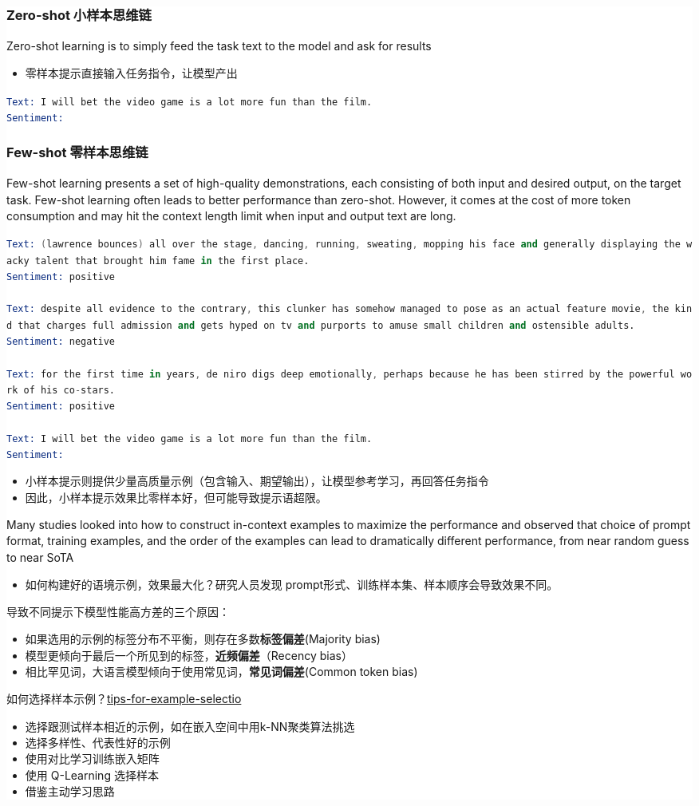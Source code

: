 
### Zero-shot 小样本思维链

Zero-shot learning is to simply feed the task text to the model and ask for results
- 零样本提示直接输入任务指令，让模型产出

```s
Text: I will bet the video game is a lot more fun than the film.
Sentiment:
```

### Few-shot 零样本思维链

Few-shot learning presents a set of high-quality demonstrations, each consisting of both input and desired output, on the target task. Few-shot learning often leads to better performance than zero-shot. However, it comes at the cost of more token consumption and may hit the context length limit when input and output text are long.

```s
Text: (lawrence bounces) all over the stage, dancing, running, sweating, mopping his face and generally displaying the wacky talent that brought him fame in the first place.
Sentiment: positive

Text: despite all evidence to the contrary, this clunker has somehow managed to pose as an actual feature movie, the kind that charges full admission and gets hyped on tv and purports to amuse small children and ostensible adults.
Sentiment: negative

Text: for the first time in years, de niro digs deep emotionally, perhaps because he has been stirred by the powerful work of his co-stars.
Sentiment: positive

Text: I will bet the video game is a lot more fun than the film.
Sentiment:
```

- 小样本提示则提供少量高质量示例（包含输入、期望输出），让模型参考学习，再回答任务指令
- 因此，小样本提示效果比零样本好，但可能导致提示语超限。

Many studies looked into how to construct in-context examples to maximize the performance and observed that choice of prompt format, training examples, and the order of the examples can lead to dramatically different performance, from near random guess to near SoTA
- 如何构建好的语境示例，效果最大化？研究人员发现 prompt形式、训练样本集、样本顺序会导致效果不同。

导致不同提示下模型性能高方差的三个原因：
- 如果选用的示例的标签分布不平衡，则存在多数**标签偏差**(Majority bias)
- 模型更倾向于最后一个所见到的标签，**近频偏差**（Recency bias）
- 相比罕见词，大语言模型倾向于使用常见词，**常见词偏差**(Common token bias)

如何选择样本示例？[tips-for-example-selectio](https://lilianweng.github.io/posts/2023-03-15-prompt-engineering/#tips-for-example-selection)
- 选择跟测试样本相近的示例，如在嵌入空间中用k-NN聚类算法挑选
- 选择多样性、代表性好的示例
- 使用对比学习训练嵌入矩阵
- 使用 Q-Learning 选择样本
- 借鉴主动学习思路
